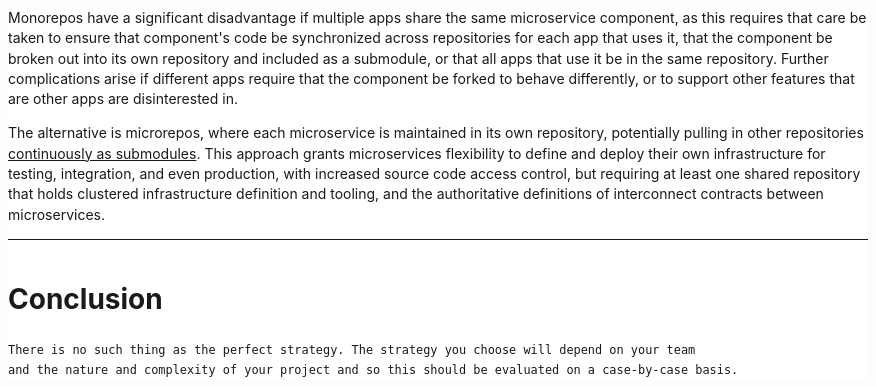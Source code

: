 Monorepos have a significant disadvantage if multiple apps share the same microservice component, as this requires that care be taken to ensure that component's code be synchronized across repositories for each app that uses it, that the component be broken out into its own repository and included as a submodule, or that all apps that use it be in the same repository. Further complications arise if different apps require that the component be forked to behave differently, or to support other features that are other apps are disinterested in.

The alternative is microrepos, where each microservice is maintained in its own repository, potentially pulling in other repositories [continuously as submodules](https://www.w3docs.com/snippets/git/how-to-pull-the-latest-git-submodule.html). This approach grants microservices flexibility to define and deploy their own infrastructure for testing, integration, and even production, with increased source code access control, but requiring at least one shared repository that holds clustered infrastructure definition and tooling, and the authoritative definitions of interconnect contracts between microservices.

  ----------------------------------------------------------------------------------------------------------
# Conclusion
~~~
There is no such thing as the perfect strategy. The strategy you choose will depend on your team
and the nature and complexity of your project and so this should be evaluated on a case-by-case basis.
~~~
